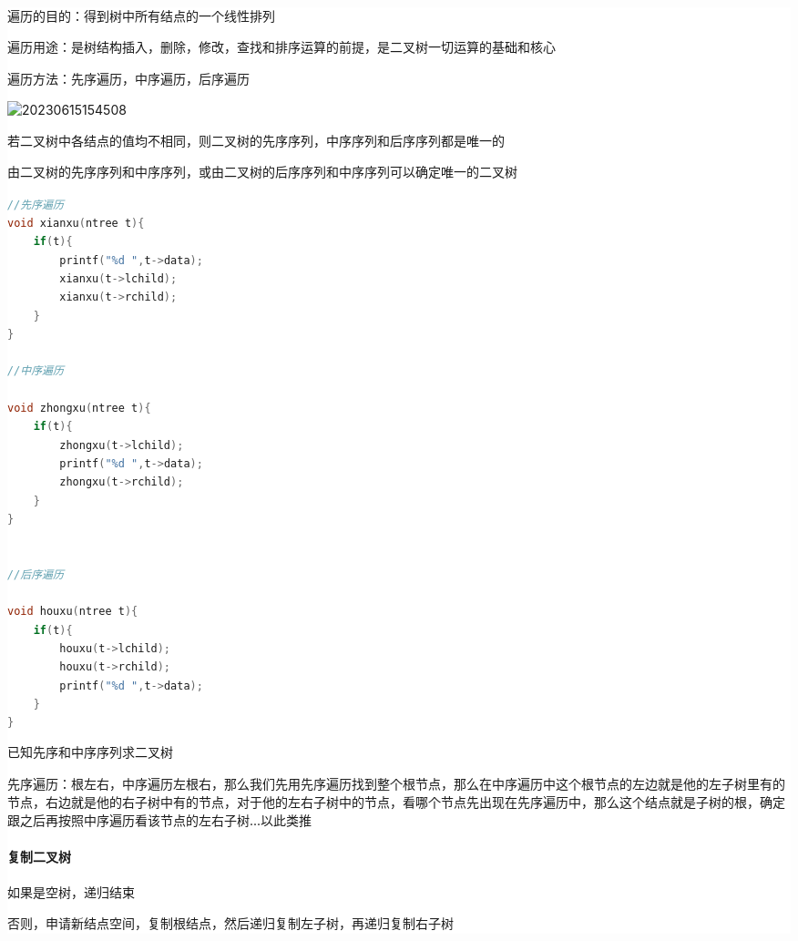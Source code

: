 遍历的目的：得到树中所有结点的一个线性排列  

遍历用途：是树结构插入，删除，修改，查找和排序运算的前提，是二叉树一切运算的基础和核心  

遍历方法：先序遍历，中序遍历，后序遍历  

![20230615154508](https://cr-demo-blog-1308117710.cos.ap-nanjing.myqcloud.com/demo/20230615154508.png)  

若二叉树中各结点的值均不相同，则二叉树的先序序列，中序序列和后序序列都是唯一的  

由二叉树的先序序列和中序序列，或由二叉树的后序序列和中序序列可以确定唯一的二叉树  


```cpp
//先序遍历
void xianxu(ntree t){
    if(t){
        printf("%d ",t->data);
        xianxu(t->lchild);
        xianxu(t->rchild);
    }
}

//中序遍历

void zhongxu(ntree t){
    if(t){
        zhongxu(t->lchild);
        printf("%d ",t->data);
        zhongxu(t->rchild);
    }
}


//后序遍历

void houxu(ntree t){
    if(t){
        houxu(t->lchild);
        houxu(t->rchild);
        printf("%d ",t->data);
    }
}
```

已知先序和中序序列求二叉树  

先序遍历：根左右，中序遍历左根右，那么我们先用先序遍历找到整个根节点，那么在中序遍历中这个根节点的左边就是他的左子树里有的节点，右边就是他的右子树中有的节点，对于他的左右子树中的节点，看哪个节点先出现在先序遍历中，那么这个结点就是子树的根，确定跟之后再按照中序遍历看该节点的左右子树...以此类推  

#### 复制二叉树

如果是空树，递归结束  

否则，申请新结点空间，复制根结点，然后递归复制左子树，再递归复制右子树  
